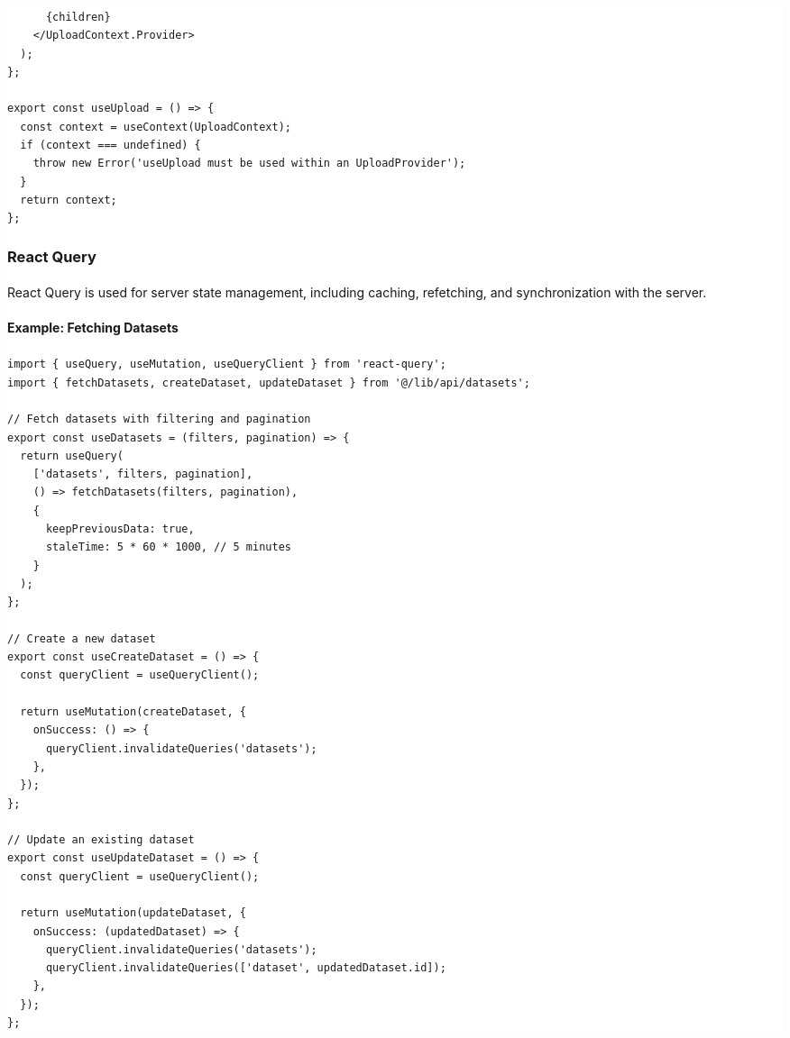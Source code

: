 ```tsx
      {children}
    </UploadContext.Provider>
  );
};

export const useUpload = () => {
  const context = useContext(UploadContext);
  if (context === undefined) {
    throw new Error('useUpload must be used within an UploadProvider');
  }
  return context;
};
```

### React Query

React Query is used for server state management, including caching, refetching, and synchronization with the server.

#### Example: Fetching Datasets

```tsx
import { useQuery, useMutation, useQueryClient } from 'react-query';
import { fetchDatasets, createDataset, updateDataset } from '@/lib/api/datasets';

// Fetch datasets with filtering and pagination
export const useDatasets = (filters, pagination) => {
  return useQuery(
    ['datasets', filters, pagination],
    () => fetchDatasets(filters, pagination),
    {
      keepPreviousData: true,
      staleTime: 5 * 60 * 1000, // 5 minutes
    }
  );
};

// Create a new dataset
export const useCreateDataset = () => {
  const queryClient = useQueryClient();
  
  return useMutation(createDataset, {
    onSuccess: () => {
      queryClient.invalidateQueries('datasets');
    },
  });
};

// Update an existing dataset
export const useUpdateDataset = () => {
  const queryClient = useQueryClient();
  
  return useMutation(updateDataset, {
    onSuccess: (updatedDataset) => {
      queryClient.invalidateQueries('datasets');
      queryClient.invalidateQueries(['dataset', updatedDataset.id]);
    },
  });
};
```
